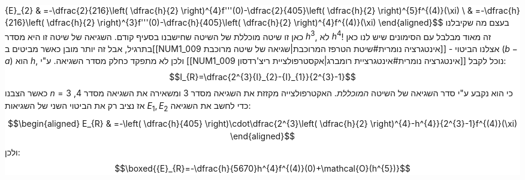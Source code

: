 {E}_{2} & =-\dfrac{2}{216}\left( \dfrac{h}{2} \right)^{4}f'''(0)-\dfrac{2}{405}\left( \dfrac{h}{2} \right)^{5}f^{(4)}(\xi) \\
 & =-\dfrac{h}{216}\left( \dfrac{h}{2} \right)^{3}f'''(0)-\dfrac{h}{405}\left( \dfrac{h}{2} \right)^{4}f^{(4)}(\xi)
\end{aligned}$$
בעצם מה שקיבלנו כאן זו שיטה מוכללת של השיטה שחישבנו בסעיף קודם. השגיאה של שיטה זו היא מסדר $h^{3}$, לא $h^{4}$! זה מאוד מבלבל עם הסימונים שיש לנו כאן בתרגיל, אבל זה יותר מובן כאשר מביטים ב[[NUM1_009 אינטגרציה נומרית#שיטת הטרפז המרוכבת|שגיאה של שיטה מרוכבת]] - אצלנו הביטוי $(b-a)$ הוא $h$, ולכן לא מתפקד כחלק מסדר השגיאה.
ע"י [[NUM1_009 אינטגרציה נומרית#אינטגרציית רומברג|אקסטרפולציית ריצ'רדסון]] נוכל לקבל:
$$I_{R}=\dfrac{2^{3}{I}_{2}-{I}_{1}}{2^{3}-1}$$
כאשר הצבנו $n=3$ כי הוא נקבע ע"י סדר השגיאה של השיטה *המוכללת*.
האקטרפולצייה מקזזת את השגיאה מסדר $3$ ומשאירה את השגיאה מסדר $4$, אז נציב רק את הביטוי השני של השגיאות ${E}_{1},{E}_{2}$ כדי לחשב את השגיאה:
$$\begin{aligned}
E_{R} & =-\left( \dfrac{h}{405} \right)\cdot\dfrac{2^{3}\left( \dfrac{h}{2} \right)^{4}-h^{4}}{2^{3}-1}f^{(4)}(\xi)
\end{aligned}$$
ולכן:
$$\boxed{{E}_{R}=-\dfrac{h}{5670}h^{4}f^{(4)}(0)+\mathcal{O}(h^{5})}$$
